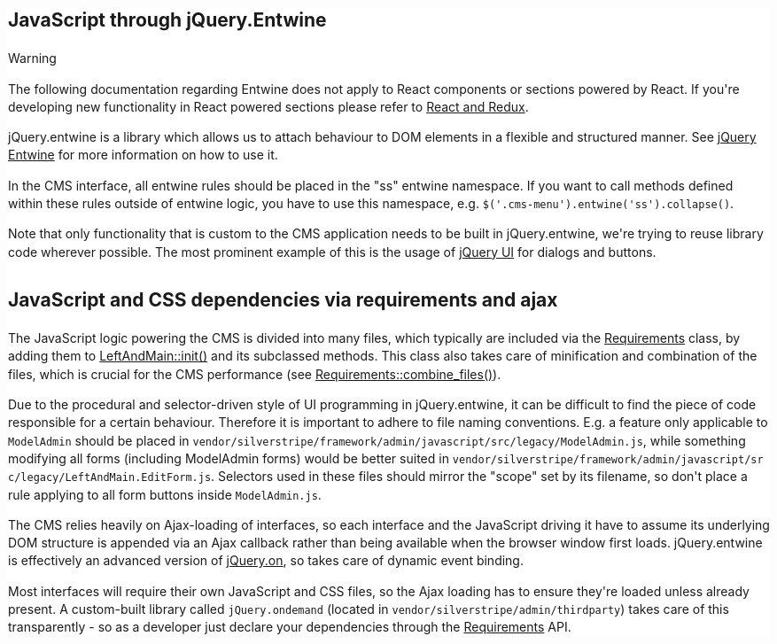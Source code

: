 ## JavaScript through jQuery.Entwine

> [!WARNING]
> The following documentation regarding Entwine does not apply to React components or sections powered by React.
> If you're developing new functionality in React powered sections please refer to
> [React and Redux](/developer_guides/customising_the_admin_interface/reactjs_and_redux/).

jQuery.entwine is a library
which allows us to attach behaviour to DOM elements in a flexible and structured manner.
See [jQuery Entwine](/developer_guides/customising_the_admin_interface/jquery_entwine) for more information on how to use it.

In the CMS interface, all entwine rules should be placed in the "ss" entwine namespace.
If you want to call methods defined within these rules outside of entwine logic,
you have to use this namespace, e.g. `$('.cms-menu').entwine('ss').collapse()`.

Note that only functionality that is custom to the CMS application needs to be built
in jQuery.entwine, we're trying to reuse library code wherever possible.
The most prominent example of this is the usage of [jQuery UI](https://jqueryui.com) for
dialogs and buttons.

## JavaScript and CSS dependencies via requirements and ajax

The JavaScript logic powering the CMS is divided into many files,
which typically are included via the [Requirements](api:SilverStripe\View\Requirements) class, by adding
them to [LeftAndMain::init()](api:SilverStripe\Admin\LeftAndMain::init()) and its subclassed methods.
This class also takes care of minification and combination of the files,
which is crucial for the CMS performance (see [Requirements::combine_files()](api:SilverStripe\View\Requirements::combine_files())).

Due to the procedural and selector-driven style of UI programming in jQuery.entwine,
it can be difficult to find the piece of code responsible for a certain behaviour.
Therefore it is important to adhere to file naming conventions.
E.g. a feature only applicable to `ModelAdmin` should be placed in
`vendor/silverstripe/framework/admin/javascript/src/legacy/ModelAdmin.js`, while something modifying all forms (including ModelAdmin forms)
would be better suited in `vendor/silverstripe/framework/admin/javascript/src/legacy/LeftAndMain.EditForm.js`.
Selectors used in these files should mirror the "scope" set by its filename,
so don't place a rule applying to all form buttons inside `ModelAdmin.js`.

The CMS relies heavily on Ajax-loading of interfaces, so each interface and the JavaScript
driving it have to assume its underlying DOM structure is appended via an Ajax callback
rather than being available when the browser window first loads.
jQuery.entwine is effectively an advanced version of [jQuery.on](https://api.jquery.com/on/), so takes care of dynamic event binding.

Most interfaces will require their own JavaScript and CSS files, so the Ajax loading has
to ensure they're loaded unless already present. A custom-built library called
`jQuery.ondemand` (located in `vendor/silverstripe/admin/thirdparty`) takes care of this transparently -
so as a developer just declare your dependencies through the [Requirements](api:SilverStripe\View\Requirements) API.
